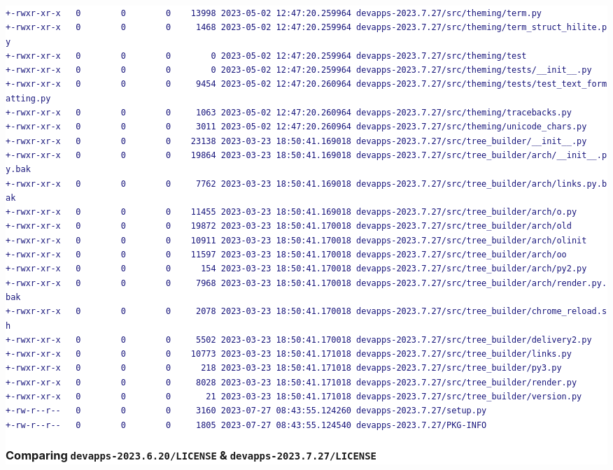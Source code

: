 ```diff
+-rwxr-xr-x   0        0        0    13998 2023-05-02 12:47:20.259964 devapps-2023.7.27/src/theming/term.py
+-rwxr-xr-x   0        0        0     1468 2023-05-02 12:47:20.259964 devapps-2023.7.27/src/theming/term_struct_hilite.py
+-rwxr-xr-x   0        0        0        0 2023-05-02 12:47:20.259964 devapps-2023.7.27/src/theming/test
+-rwxr-xr-x   0        0        0        0 2023-05-02 12:47:20.259964 devapps-2023.7.27/src/theming/tests/__init__.py
+-rwxr-xr-x   0        0        0     9454 2023-05-02 12:47:20.260964 devapps-2023.7.27/src/theming/tests/test_text_formatting.py
+-rwxr-xr-x   0        0        0     1063 2023-05-02 12:47:20.260964 devapps-2023.7.27/src/theming/tracebacks.py
+-rwxr-xr-x   0        0        0     3011 2023-05-02 12:47:20.260964 devapps-2023.7.27/src/theming/unicode_chars.py
+-rwxr-xr-x   0        0        0    23138 2023-03-23 18:50:41.169018 devapps-2023.7.27/src/tree_builder/__init__.py
+-rwxr-xr-x   0        0        0    19864 2023-03-23 18:50:41.169018 devapps-2023.7.27/src/tree_builder/arch/__init__.py.bak
+-rwxr-xr-x   0        0        0     7762 2023-03-23 18:50:41.169018 devapps-2023.7.27/src/tree_builder/arch/links.py.bak
+-rwxr-xr-x   0        0        0    11455 2023-03-23 18:50:41.169018 devapps-2023.7.27/src/tree_builder/arch/o.py
+-rwxr-xr-x   0        0        0    19872 2023-03-23 18:50:41.170018 devapps-2023.7.27/src/tree_builder/arch/old
+-rwxr-xr-x   0        0        0    10911 2023-03-23 18:50:41.170018 devapps-2023.7.27/src/tree_builder/arch/olinit
+-rwxr-xr-x   0        0        0    11597 2023-03-23 18:50:41.170018 devapps-2023.7.27/src/tree_builder/arch/oo
+-rwxr-xr-x   0        0        0      154 2023-03-23 18:50:41.170018 devapps-2023.7.27/src/tree_builder/arch/py2.py
+-rwxr-xr-x   0        0        0     7968 2023-03-23 18:50:41.170018 devapps-2023.7.27/src/tree_builder/arch/render.py.bak
+-rwxr-xr-x   0        0        0     2078 2023-03-23 18:50:41.170018 devapps-2023.7.27/src/tree_builder/chrome_reload.sh
+-rwxr-xr-x   0        0        0     5502 2023-03-23 18:50:41.170018 devapps-2023.7.27/src/tree_builder/delivery2.py
+-rwxr-xr-x   0        0        0    10773 2023-03-23 18:50:41.171018 devapps-2023.7.27/src/tree_builder/links.py
+-rwxr-xr-x   0        0        0      218 2023-03-23 18:50:41.171018 devapps-2023.7.27/src/tree_builder/py3.py
+-rwxr-xr-x   0        0        0     8028 2023-03-23 18:50:41.171018 devapps-2023.7.27/src/tree_builder/render.py
+-rwxr-xr-x   0        0        0       21 2023-03-23 18:50:41.171018 devapps-2023.7.27/src/tree_builder/version.py
+-rw-r--r--   0        0        0     3160 2023-07-27 08:43:55.124260 devapps-2023.7.27/setup.py
+-rw-r--r--   0        0        0     1805 2023-07-27 08:43:55.124540 devapps-2023.7.27/PKG-INFO
```

### Comparing `devapps-2023.6.20/LICENSE` & `devapps-2023.7.27/LICENSE`
